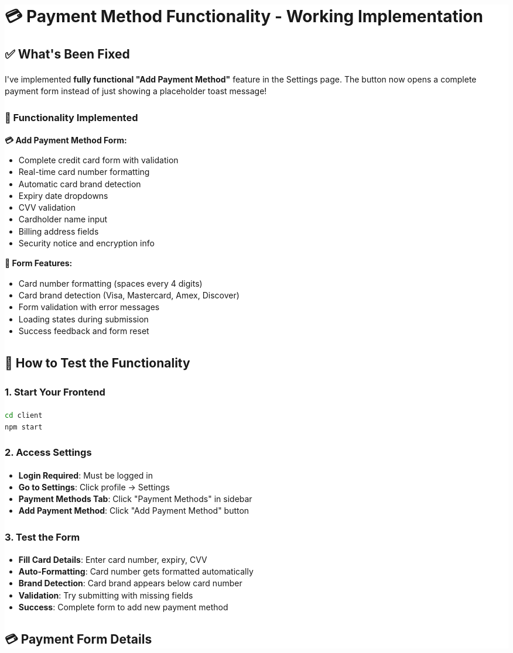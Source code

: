 # 💳 Payment Method Functionality - Working Implementation

## ✅ What's Been Fixed

I've implemented **fully functional "Add Payment Method"** feature in the Settings page. The button now opens a complete payment form instead of just showing a placeholder toast message!

### 🔧 Functionality Implemented

**💳 Add Payment Method Form:**
- Complete credit card form with validation
- Real-time card number formatting
- Automatic card brand detection
- Expiry date dropdowns
- CVV validation
- Cardholder name input
- Billing address fields
- Security notice and encryption info

**🎯 Form Features:**
- Card number formatting (spaces every 4 digits)
- Card brand detection (Visa, Mastercard, Amex, Discover)
- Form validation with error messages
- Loading states during submission
- Success feedback and form reset

## 🚀 How to Test the Functionality

### 1. Start Your Frontend
```bash
cd client
npm start
```

### 2. Access Settings
- **Login Required**: Must be logged in
- **Go to Settings**: Click profile → Settings
- **Payment Methods Tab**: Click "Payment Methods" in sidebar
- **Add Payment Method**: Click "Add Payment Method" button

### 3. Test the Form
- **Fill Card Details**: Enter card number, expiry, CVV
- **Auto-Formatting**: Card number gets formatted automatically
- **Brand Detection**: Card brand appears below card number
- **Validation**: Try submitting with missing fields
- **Success**: Complete form to add new payment method

## 💳 Payment Form Details
